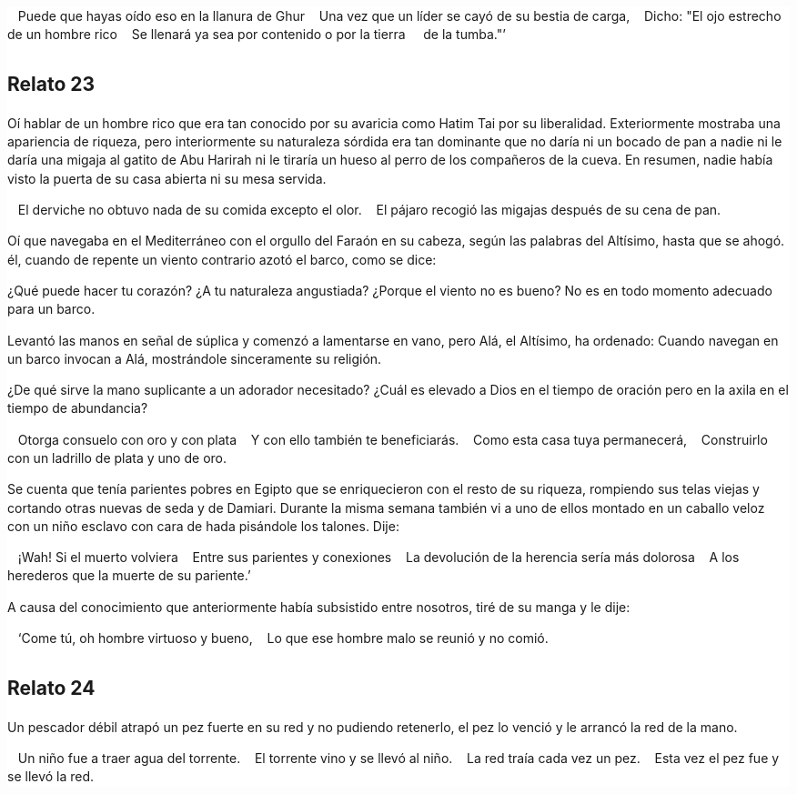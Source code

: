 &nbsp;&nbsp;&nbsp;Puede que hayas oído eso en la llanura de Ghur
&nbsp;&nbsp;&nbsp;Una vez que un líder se cayó de su bestia de carga,
&nbsp;&nbsp;&nbsp;Dicho: "El ojo estrecho de un hombre rico
&nbsp;&nbsp;&nbsp;Se llenará ya sea por contenido o por la tierra
&nbsp;&nbsp;&nbsp; de la tumba."’

## Relato 23

Oí hablar de un hombre rico que era tan conocido por su avaricia como Hatim Tai por su liberalidad. Exteriormente mostraba una apariencia de riqueza, pero interiormente su naturaleza sórdida era tan dominante que no daría ni un bocado de pan a nadie ni le daría una migaja al gatito de Abu Harirah ni le tiraría un hueso al perro de los compañeros de la cueva. En resumen, nadie había visto la puerta de su casa abierta ni su mesa servida.

&nbsp;&nbsp;&nbsp;El derviche no obtuvo nada de su comida excepto el olor.
&nbsp;&nbsp;&nbsp;El pájaro recogió las migajas después de su cena de pan.

Oí que navegaba en el Mediterráneo con el orgullo del Faraón en su cabeza, según las palabras del Altísimo, hasta que se ahogó. él, cuando de repente un viento contrario azotó el barco, como se dice:

¿Qué puede hacer tu corazón? ¿A tu naturaleza angustiada? ¿Porque el viento no es bueno?
No es en todo momento adecuado para un barco.

Levantó las manos en señal de súplica y comenzó a lamentarse en vano, pero Alá, el Altísimo, ha ordenado: Cuando navegan en un barco invocan a Alá, mostrándole sinceramente su religión.

¿De qué sirve la mano suplicante a un adorador necesitado?
¿Cuál es elevado a Dios en el tiempo de oración pero en la axila en el tiempo de abundancia?

&nbsp;&nbsp;&nbsp;Otorga consuelo con oro y con plata
&nbsp;&nbsp;&nbsp;Y con ello también te beneficiarás.
&nbsp;&nbsp;&nbsp;Como esta casa tuya permanecerá,
&nbsp;&nbsp;&nbsp;Construirlo con un ladrillo de plata y uno de oro.

Se cuenta que tenía parientes pobres en Egipto que se enriquecieron con el resto de su riqueza, rompiendo sus telas viejas y cortando otras nuevas de seda y de Damiari. Durante la misma semana también vi a uno de ellos montado en un caballo veloz con un niño esclavo con cara de hada pisándole los talones. Dije:

&nbsp;&nbsp;&nbsp;¡Wah! Si el muerto volviera
&nbsp;&nbsp;&nbsp;Entre sus parientes y conexiones
&nbsp;&nbsp;&nbsp;La devolución de la herencia sería más dolorosa
&nbsp;&nbsp;&nbsp;A los herederos que la muerte de su pariente.’

A causa del conocimiento que anteriormente había subsistido entre nosotros, tiré de su manga y le dije:

&nbsp;&nbsp;&nbsp;‘Come tú, oh hombre virtuoso y bueno,
&nbsp;&nbsp;&nbsp;Lo que ese hombre malo se reunió y no comió.

## Relato 24

Un pescador débil atrapó un pez fuerte en su red y no pudiendo retenerlo, el pez lo venció y le arrancó la red de la mano.

&nbsp;&nbsp;&nbsp;Un niño fue a traer agua del torrente.
&nbsp;&nbsp;&nbsp;El torrente vino y se llevó al niño.
&nbsp;&nbsp;&nbsp;La red traía cada vez un pez.
&nbsp;&nbsp;&nbsp;Esta vez el pez fue y se llevó la red.
